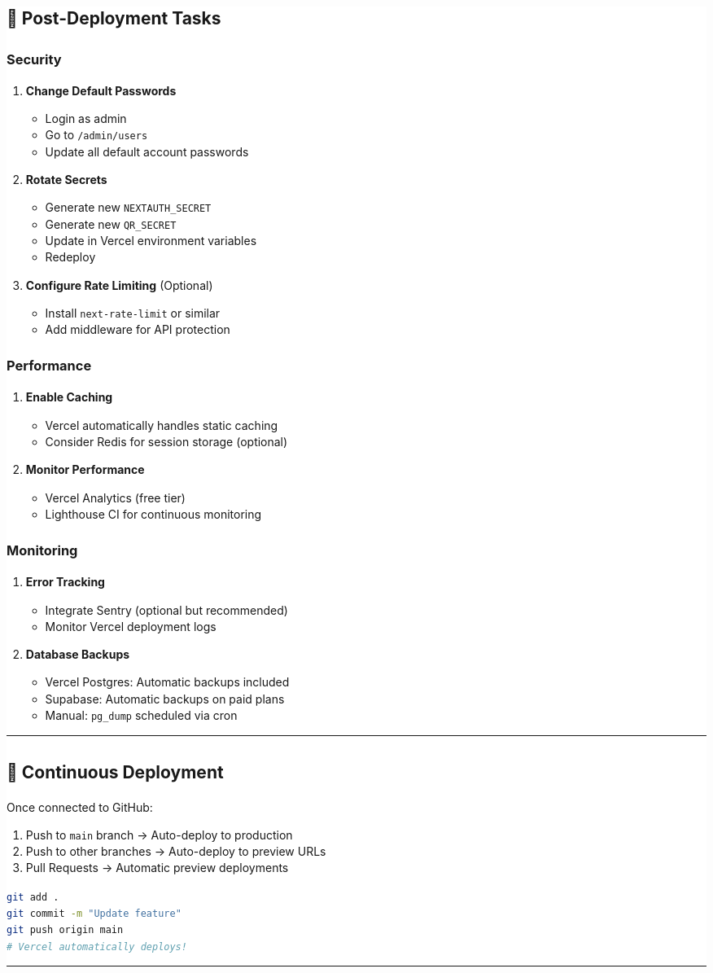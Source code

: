 ## 🎯 Post-Deployment Tasks

### Security

1. **Change Default Passwords**
   - Login as admin
   - Go to `/admin/users`
   - Update all default account passwords

2. **Rotate Secrets**
   - Generate new `NEXTAUTH_SECRET`
   - Generate new `QR_SECRET`
   - Update in Vercel environment variables
   - Redeploy

3. **Configure Rate Limiting** (Optional)
   - Install `next-rate-limit` or similar
   - Add middleware for API protection

### Performance

1. **Enable Caching**
   - Vercel automatically handles static caching
   - Consider Redis for session storage (optional)

2. **Monitor Performance**
   - Vercel Analytics (free tier)
   - Lighthouse CI for continuous monitoring

### Monitoring

1. **Error Tracking**
   - Integrate Sentry (optional but recommended)
   - Monitor Vercel deployment logs

2. **Database Backups**
   - Vercel Postgres: Automatic backups included
   - Supabase: Automatic backups on paid plans
   - Manual: `pg_dump` scheduled via cron

---

## 🔄 Continuous Deployment

Once connected to GitHub:

1. Push to `main` branch → Auto-deploy to production
2. Push to other branches → Auto-deploy to preview URLs
3. Pull Requests → Automatic preview deployments

```bash
git add .
git commit -m "Update feature"
git push origin main
# Vercel automatically deploys!
```

---